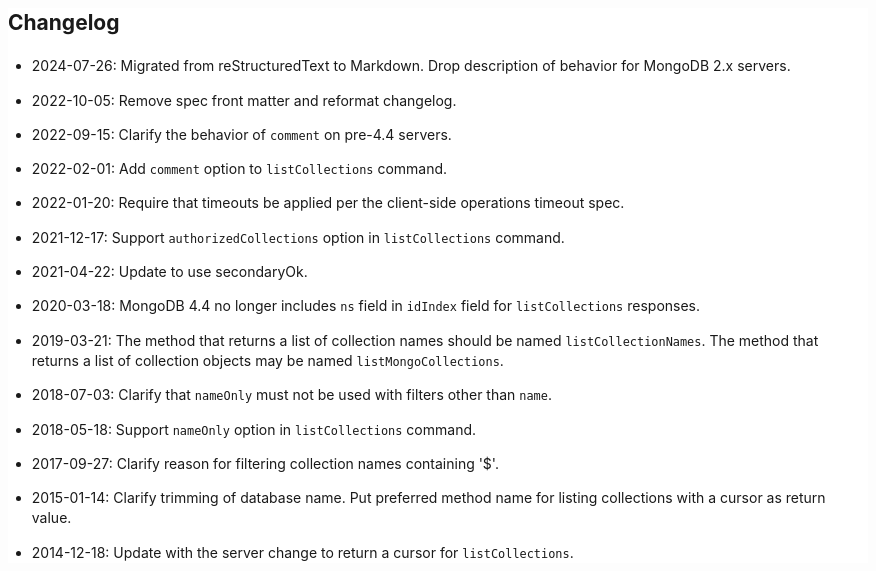 ## Changelog

- 2024-07-26: Migrated from reStructuredText to Markdown. Drop description of behavior for MongoDB 2.x servers.

- 2022-10-05: Remove spec front matter and reformat changelog.

- 2022-09-15: Clarify the behavior of `comment` on pre-4.4 servers.

- 2022-02-01: Add `comment` option to `listCollections` command.

- 2022-01-20: Require that timeouts be applied per the client-side operations timeout spec.

- 2021-12-17: Support `authorizedCollections` option in `listCollections` command.

- 2021-04-22: Update to use secondaryOk.

- 2020-03-18: MongoDB 4.4 no longer includes `ns` field in `idIndex` field for `listCollections` responses.

- 2019-03-21: The method that returns a list of collection names should be named `listCollectionNames`. The method that
  returns a list of collection objects may be named `listMongoCollections`.

- 2018-07-03: Clarify that `nameOnly` must not be used with filters other than `name`.

- 2018-05-18: Support `nameOnly` option in `listCollections` command.

- 2017-09-27: Clarify reason for filtering collection names containing '$'.

- 2015-01-14: Clarify trimming of database name. Put preferred method name for listing collections with a cursor as
  return value.

- 2014-12-18: Update with the server change to return a cursor for `listCollections`.
